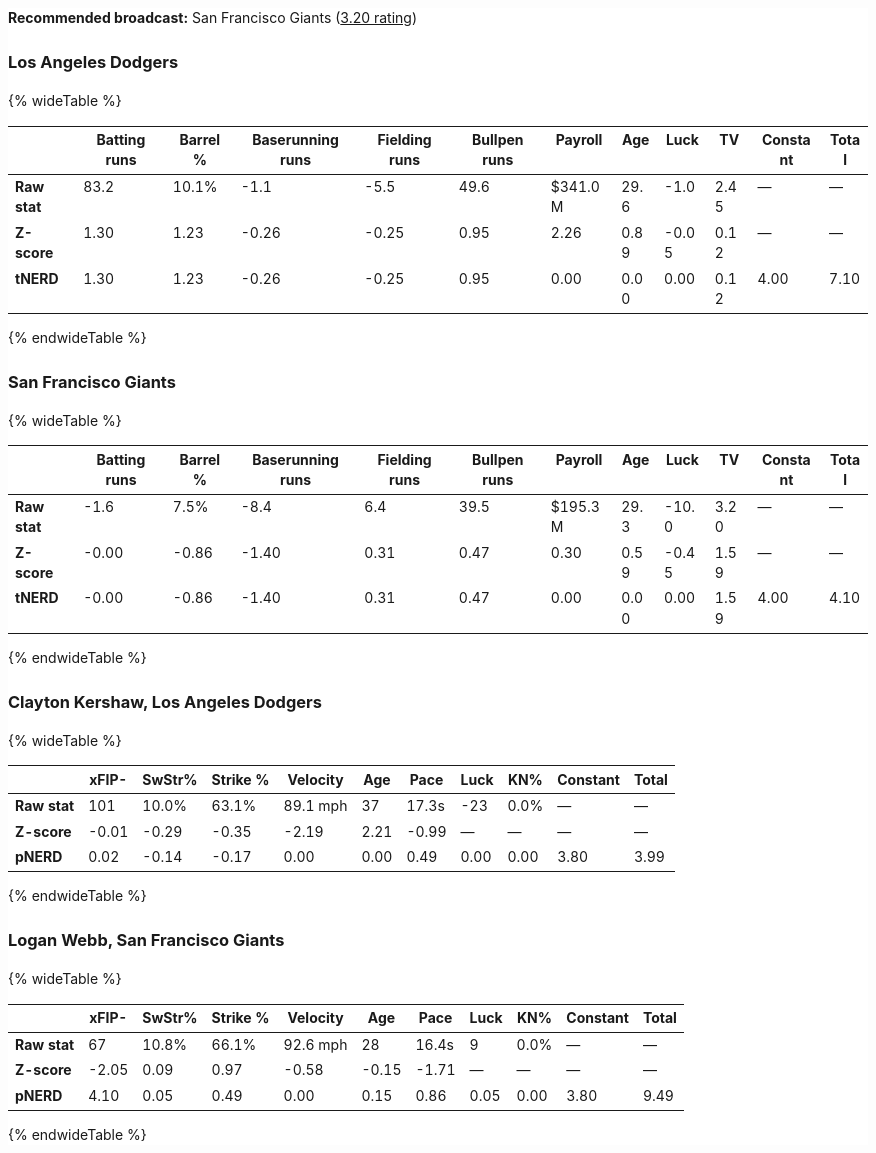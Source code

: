 **Recommended broadcast:** San Francisco Giants ([3.20 rating](https://awfulannouncing.com/orig/2025-mlb-local-broadcaster-rankings.html))

### Los Angeles Dodgers

{% wideTable %}

|              | Batting runs | Barrel % | Baserunning runs | Fielding runs | Bullpen runs | Payroll | Age   | Luck | TV   | Constant | Total |
| ------------ | ------------ | -------- | ----------- | -------- | ------------ | ------- | ----- | ---- | ---- | -------- | ----- |
| **Raw stat** | 83.2 | 10.1% | -1.1 | -5.5 | 49.6 | $341.0M | 29.6 | -1.0 | 2.45 | — | — |
| **Z-score** | 1.30 | 1.23 | -0.26 | -0.25 | 0.95 | 2.26 | 0.89 | -0.05 | 0.12 | — | — |
| **tNERD** | 1.30 | 1.23 | -0.26 | -0.25 | 0.95 | 0.00 | 0.00 | 0.00 | 0.12 | 4.00 | 7.10 |
{% endwideTable %}

### San Francisco Giants

{% wideTable %}

|              | Batting runs | Barrel % | Baserunning runs | Fielding runs | Bullpen runs | Payroll | Age   | Luck | TV   | Constant | Total |
| ------------ | ------------ | -------- | ----------- | -------- | ------------ | ------- | ----- | ---- | ---- | -------- | ----- |
| **Raw stat** | -1.6 | 7.5% | -8.4 | 6.4 | 39.5 | $195.3M | 29.3 | -10.0 | 3.20 | — | — |
| **Z-score** | -0.00 | -0.86 | -1.40 | 0.31 | 0.47 | 0.30 | 0.59 | -0.45 | 1.59 | — | — |
| **tNERD** | -0.00 | -0.86 | -1.40 | 0.31 | 0.47 | 0.00 | 0.00 | 0.00 | 1.59 | 4.00 | 4.10 |
{% endwideTable %}

### Clayton Kershaw, Los Angeles Dodgers

{% wideTable %}

|              | xFIP- | SwStr% | Strike % | Velocity | Age   | Pace  | Luck | KN%  | Constant | Total |
| ------------ | ----- | ------ | -------- | -------- | ----- | ----- | ---- | ---- | -------- | ----- |
| **Raw stat** | 101 | 10.0% | 63.1% | 89.1 mph | 37 | 17.3s | -23 | 0.0% | — | — |
| **Z-score** | -0.01 | -0.29 | -0.35 | -2.19 | 2.21 | -0.99 | — | — | — | — |
| **pNERD** | 0.02 | -0.14 | -0.17 | 0.00 | 0.00 | 0.49 | 0.00 | 0.00 | 3.80 | 3.99 |
{% endwideTable %}

### Logan Webb, San Francisco Giants

{% wideTable %}

|              | xFIP- | SwStr% | Strike % | Velocity | Age   | Pace  | Luck | KN%  | Constant | Total |
| ------------ | ----- | ------ | -------- | -------- | ----- | ----- | ---- | ---- | -------- | ----- |
| **Raw stat** | 67 | 10.8% | 66.1% | 92.6 mph | 28 | 16.4s | 9 | 0.0% | — | — |
| **Z-score** | -2.05 | 0.09 | 0.97 | -0.58 | -0.15 | -1.71 | — | — | — | — |
| **pNERD** | 4.10 | 0.05 | 0.49 | 0.00 | 0.15 | 0.86 | 0.05 | 0.00 | 3.80 | 9.49 |
{% endwideTable %}
